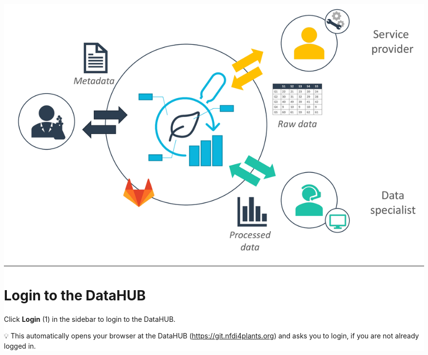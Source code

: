 ![w:650](./../../images/arc-datasharing-experts02-img1.png)

---

# Login to the DataHUB

Click **Login** (1) in the sidebar to login to the DataHUB.

:bulb: This automatically opens your browser at the DataHUB (https://git.nfdi4plants.org) and asks you to login, if you are not already logged in. 
